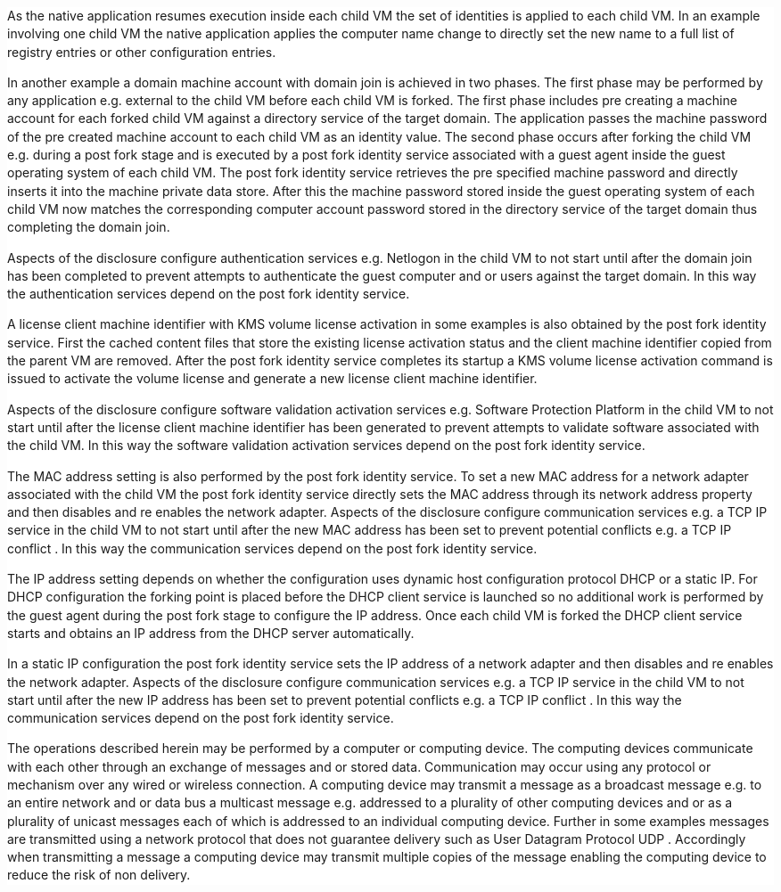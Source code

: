 As the native application resumes execution inside each child VM the set of identities is applied to each child VM. In an example involving one child VM the native application applies the computer name change to directly set the new name to a full list of registry entries or other configuration entries.

In another example a domain machine account with domain join is achieved in two phases. The first phase may be performed by any application e.g. external to the child VM before each child VM is forked. The first phase includes pre creating a machine account for each forked child VM against a directory service of the target domain. The application passes the machine password of the pre created machine account to each child VM as an identity value. The second phase occurs after forking the child VM e.g. during a post fork stage and is executed by a post fork identity service associated with a guest agent inside the guest operating system of each child VM. The post fork identity service retrieves the pre specified machine password and directly inserts it into the machine private data store. After this the machine password stored inside the guest operating system of each child VM now matches the corresponding computer account password stored in the directory service of the target domain thus completing the domain join.

Aspects of the disclosure configure authentication services e.g. Netlogon in the child VM to not start until after the domain join has been completed to prevent attempts to authenticate the guest computer and or users against the target domain. In this way the authentication services depend on the post fork identity service.

A license client machine identifier with KMS volume license activation in some examples is also obtained by the post fork identity service. First the cached content files that store the existing license activation status and the client machine identifier copied from the parent VM are removed. After the post fork identity service completes its startup a KMS volume license activation command is issued to activate the volume license and generate a new license client machine identifier.

Aspects of the disclosure configure software validation activation services e.g. Software Protection Platform in the child VM to not start until after the license client machine identifier has been generated to prevent attempts to validate software associated with the child VM. In this way the software validation activation services depend on the post fork identity service.

The MAC address setting is also performed by the post fork identity service. To set a new MAC address for a network adapter associated with the child VM the post fork identity service directly sets the MAC address through its network address property and then disables and re enables the network adapter. Aspects of the disclosure configure communication services e.g. a TCP IP service in the child VM to not start until after the new MAC address has been set to prevent potential conflicts e.g. a TCP IP conflict . In this way the communication services depend on the post fork identity service.

The IP address setting depends on whether the configuration uses dynamic host configuration protocol DHCP or a static IP. For DHCP configuration the forking point is placed before the DHCP client service is launched so no additional work is performed by the guest agent during the post fork stage to configure the IP address. Once each child VM is forked the DHCP client service starts and obtains an IP address from the DHCP server automatically.

In a static IP configuration the post fork identity service sets the IP address of a network adapter and then disables and re enables the network adapter. Aspects of the disclosure configure communication services e.g. a TCP IP service in the child VM to not start until after the new IP address has been set to prevent potential conflicts e.g. a TCP IP conflict . In this way the communication services depend on the post fork identity service.

The operations described herein may be performed by a computer or computing device. The computing devices communicate with each other through an exchange of messages and or stored data. Communication may occur using any protocol or mechanism over any wired or wireless connection. A computing device may transmit a message as a broadcast message e.g. to an entire network and or data bus a multicast message e.g. addressed to a plurality of other computing devices and or as a plurality of unicast messages each of which is addressed to an individual computing device. Further in some examples messages are transmitted using a network protocol that does not guarantee delivery such as User Datagram Protocol UDP . Accordingly when transmitting a message a computing device may transmit multiple copies of the message enabling the computing device to reduce the risk of non delivery.
